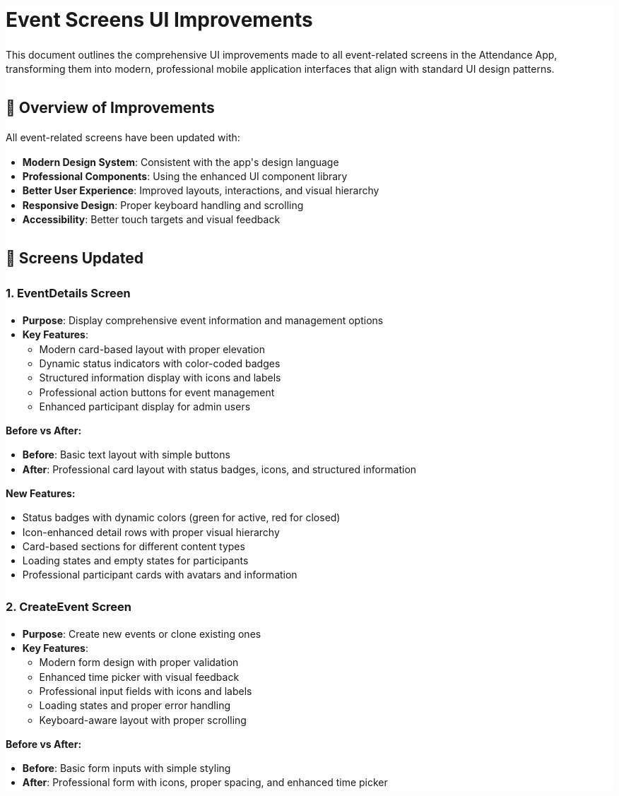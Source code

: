# Event Screens UI Improvements

This document outlines the comprehensive UI improvements made to all event-related screens in the Attendance App, transforming them into modern, professional mobile application interfaces that align with standard UI design patterns.

## 🎯 **Overview of Improvements**

All event-related screens have been updated with:
- **Modern Design System**: Consistent with the app's design language
- **Professional Components**: Using the enhanced UI component library
- **Better User Experience**: Improved layouts, interactions, and visual hierarchy
- **Responsive Design**: Proper keyboard handling and scrolling
- **Accessibility**: Better touch targets and visual feedback

## 📱 **Screens Updated**

### **1. EventDetails Screen**
- **Purpose**: Display comprehensive event information and management options
- **Key Features**:
  - Modern card-based layout with proper elevation
  - Dynamic status indicators with color-coded badges
  - Structured information display with icons and labels
  - Professional action buttons for event management
  - Enhanced participant display for admin users

**Before vs After:**
- **Before**: Basic text layout with simple buttons
- **After**: Professional card layout with status badges, icons, and structured information

**New Features:**
- Status badges with dynamic colors (green for active, red for closed)
- Icon-enhanced detail rows with proper visual hierarchy
- Card-based sections for different content types
- Loading states and empty states for participants
- Professional participant cards with avatars and information

### **2. CreateEvent Screen**
- **Purpose**: Create new events or clone existing ones
- **Key Features**:
  - Modern form design with proper validation
  - Enhanced time picker with visual feedback
  - Professional input fields with icons and labels
  - Loading states and proper error handling
  - Keyboard-aware layout with proper scrolling

**Before vs After:**
- **Before**: Basic form inputs with simple styling
- **After**: Professional form with icons, proper spacing, and enhanced time picker

